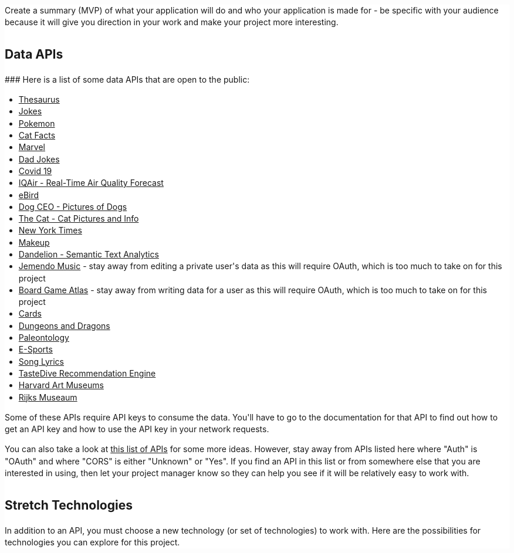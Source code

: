 Create a summary (MVP) of what your application will do and who your application is made for - be specific with your audience because it will give you direction in your work and make your project more interesting.

## Data APIs

<section class="answer">
### Here is a list of some data APIs that are open to the public:

* [Thesaurus](https://words.bighugelabs.com/site/api)
* [Jokes](https://jokes.one/api/joke/)
* [Pokemon](https://pokeapi.co/)
* [Cat Facts](https://alexwohlbruck.github.io/cat-facts/docs/)
* [Marvel](https://developer.marvel.com/)
* [Dad Jokes](https://icanhazdadjoke.com/api)
* [Covid 19](https://covid19api.com/)
* [IQAir - Real-Time Air Quality Forecast](https://www.iqair.com/us/air-pollution-data-api)
* [eBird](https://documenter.getpostman.com/view/664302/S1ENwy59?version=latest)
* [Dog CEO - Pictures of Dogs](https://dog.ceo/dog-api/)
* [The Cat - Cat Pictures and Info](https://thecatapi.com/)
* [New York Times](https://developer.nytimes.com/)
* [Makeup](https://makeup-api.herokuapp.com/)
* [Dandelion - Semantic Text Analytics](https://dandelion.eu/docs/)
* [Jemendo Music](https://developer.jamendo.com/v3.0) - stay away from editing a private user's data as this will require OAuth, which is too much to take on for this project
* [Board Game Atlas](https://www.boardgameatlas.com/api/docs/) - stay away from writing data for a user as this will require OAuth, which is too much to take on for this project
* [Cards](http://deckofcardsapi.com/)
* [Dungeons and Dragons](https://www.dnd5eapi.co/docs/)
* [Paleontology](https://paleobiodb.org/data1.2/)
* [E-Sports](https://pandascore.co/)
* [Song Lyrics](https://lyricsovh.docs.apiary.io/#reference)
* [TasteDive Recommendation Engine](https://tastedive.com/read/api)
* [Harvard Art Museums](https://www.harvardartmuseums.org/collections/api)
* [Rijks Museaum](https://www.rijksmuseum.nl/en/api/-rijksmuseum-oai-api-instructions-for-use)

Some of these APIs require API keys to consume the data. You'll have to go to the documentation for that API to find out how to get an API key and how to use the API key in your network requests.

You can also take a look at [this list of APIs](https://github.com/public-apis/public-apis) for some more ideas. However, stay away from APIs listed here where "Auth" is "OAuth" and where "CORS" is either "Unknown" or "Yes". If you find an API in this list or from somewhere else that you are interested in using, then let your project manager know so they can help you see if it will be relatively easy to work with.
</section>


## Stretch Technologies

In addition to an API, you must choose a new technology (or set of technologies) to work with. Here are the possibilities for technologies you can explore for this project.
